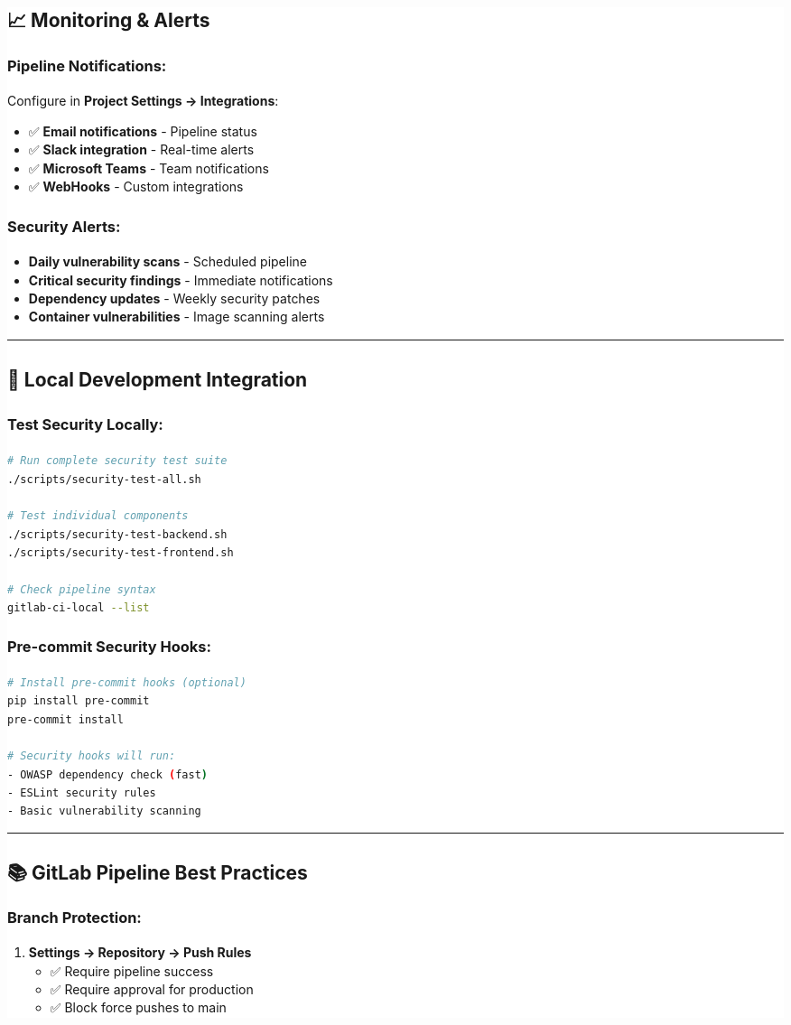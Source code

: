 
## 📈 **Monitoring & Alerts**

### **Pipeline Notifications:**
Configure in **Project Settings → Integrations**:
- ✅ **Email notifications** - Pipeline status
- ✅ **Slack integration** - Real-time alerts
- ✅ **Microsoft Teams** - Team notifications
- ✅ **WebHooks** - Custom integrations

### **Security Alerts:**
- **Daily vulnerability scans** - Scheduled pipeline
- **Critical security findings** - Immediate notifications
- **Dependency updates** - Weekly security patches
- **Container vulnerabilities** - Image scanning alerts

---

## 🔧 **Local Development Integration**

### **Test Security Locally:**
```bash
# Run complete security test suite
./scripts/security-test-all.sh

# Test individual components
./scripts/security-test-backend.sh
./scripts/security-test-frontend.sh

# Check pipeline syntax
gitlab-ci-local --list
```

### **Pre-commit Security Hooks:**
```bash
# Install pre-commit hooks (optional)
pip install pre-commit
pre-commit install

# Security hooks will run:
- OWASP dependency check (fast)
- ESLint security rules
- Basic vulnerability scanning
```

---

## 📚 **GitLab Pipeline Best Practices**

### **Branch Protection:**
1. **Settings → Repository → Push Rules**
   - ✅ Require pipeline success
   - ✅ Require approval for production
   - ✅ Block force pushes to main
